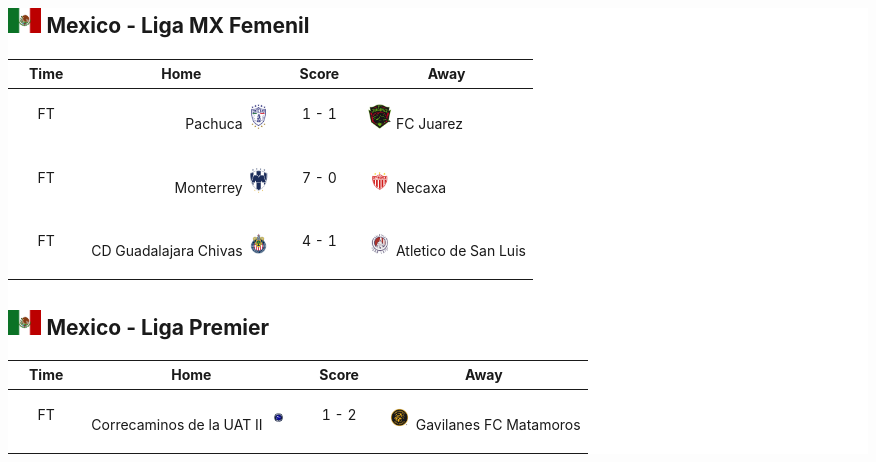 
## <img src="/static/logos/Mexico-Liga MX Femenil.png" height="25px"> Mexico - Liga MX Femenil

<div align="center">

&emsp;Time&emsp; | &emsp;&emsp;&emsp;&emsp;Home&emsp;&emsp;&emsp;&emsp; | &emsp;Score&emsp; | &emsp;&emsp;&emsp;&emsp;Away&emsp;&emsp;&emsp;&emsp; |
| ------------ | ------------ | ------------ | ------------ |
| <p align="center">FT</p> | <p align="right">Pachuca <img src="/static/logos/Pachuca.png" height="25px"></p> | <p align="center">1 - 1</p> | <p align="left"><img src="/static/logos/FC Juarez.png" height="25px"> FC Juarez</p> |
| <p align="center">FT</p> | <p align="right">Monterrey <img src="/static/logos/Monterrey.png" height="25px"></p> | <p align="center">7 - 0</p> | <p align="left"><img src="/static/logos/Necaxa.png" height="25px"> Necaxa</p> |
| <p align="center">FT</p> | <p align="right">CD Guadalajara Chivas <img src="/static/logos/CD Guadalajara Chivas.png" height="25px"></p> | <p align="center">4 - 1</p> | <p align="left"><img src="/static/logos/Atletico de San Luis.png" height="25px"> Atletico de San Luis</p> |
</div>


## <img src="/static/logos/Mexico-Liga Premier.png" height="25px"> Mexico - Liga Premier

<div align="center">

&emsp;Time&emsp; | &emsp;&emsp;&emsp;&emsp;Home&emsp;&emsp;&emsp;&emsp; | &emsp;Score&emsp; | &emsp;&emsp;&emsp;&emsp;Away&emsp;&emsp;&emsp;&emsp; |
| ------------ | ------------ | ------------ | ------------ |
| <p align="center">FT</p> | <p align="right">Correcaminos de la UAT II <img src="/static/logos/Correcaminos de la UAT II.png" height="25px"></p> | <p align="center">1 - 2</p> | <p align="left"><img src="/static/logos/Gavilanes FC Matamoros.png" height="25px"> Gavilanes FC Matamoros</p> |
</div>
